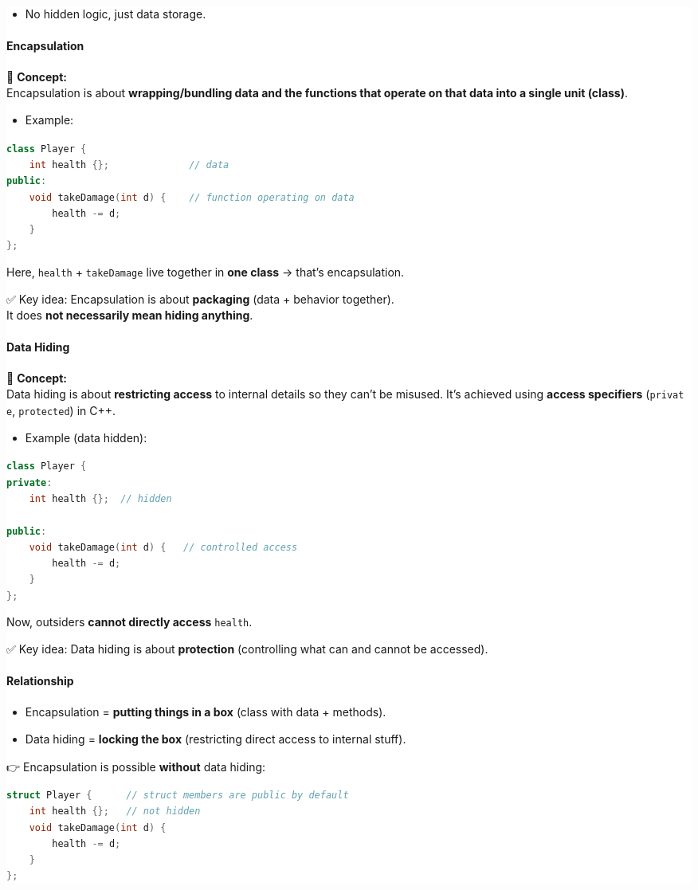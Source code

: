 - No hidden logic, just data storage.

#### **Encapsulation**

🔹 **Concept:**  
Encapsulation is about **wrapping/bundling data and the functions that operate on that data into a single unit (class)**.

- Example:

```cpp
class Player {
    int health {};              // data
public:
    void takeDamage(int d) {    // function operating on data
        health -= d;
    }
};
```

Here, `health` + `takeDamage` live together in **one class** → that’s encapsulation.

✅ Key idea: Encapsulation is about **packaging** (data + behavior together).  
It does **not necessarily mean hiding anything**.

#### **Data Hiding**

🔹 **Concept:**  
Data hiding is about **restricting access** to internal details so they can’t be misused. It’s achieved using **access specifiers** (`private`, `protected`) in C++.

- Example (data hidden):

```cpp
class Player {
private:
    int health {};  // hidden

public:
    void takeDamage(int d) {   // controlled access
        health -= d;
    }
};
```

Now, outsiders **cannot directly access** `health`.

✅ Key idea: Data hiding is about **protection** (controlling what can and cannot be accessed).

#### **Relationship**

- Encapsulation = **putting things in a box** (class with data + methods).
    
- Data hiding = **locking the box** (restricting direct access to internal stuff).
    

👉 Encapsulation is possible **without** data hiding:

```cpp
struct Player {      // struct members are public by default
    int health {};   // not hidden
    void takeDamage(int d) {
        health -= d;
    }
};
```
